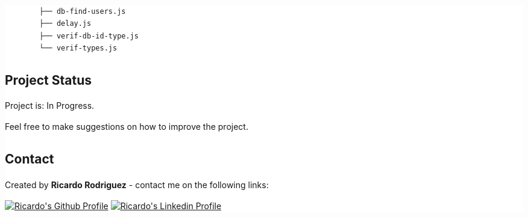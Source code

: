 ```
        ├── db-find-users.js
        ├── delay.js
        ├── verif-db-id-type.js
        └── verif-types.js
```



## Project Status

Project is: In Progress. 

Feel free to make suggestions on how to improve the project.



## Contact

Created by **Ricardo Rodriguez** - contact me on the following links:

[![Ricardo's Github Profile](https://img.shields.io/badge/GitHub-100000?style=for-the-badge&logo=github&logoColor=white)](https://github.com/rodmor59)
[![Ricardo's Linkedin Profile](https://img.shields.io/badge/LinkedIn-0077B5?style=for-the-badge&logo=linkedin&logoColor=white)](https://www.linkedin.com/in/ricartrodrig)